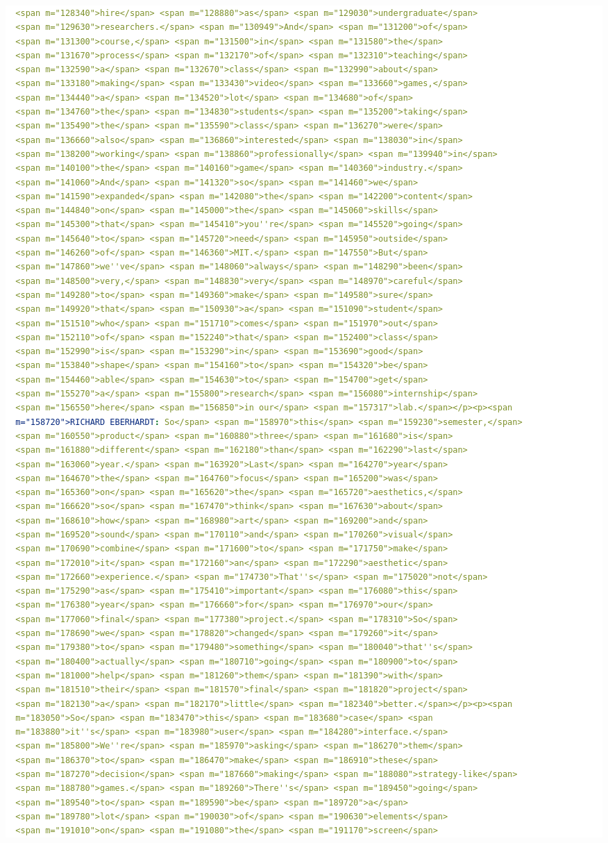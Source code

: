 ```yaml
  <span m="128340">hire</span> <span m="128880">as</span> <span m="129030">undergraduate</span>
  <span m="129630">researchers.</span> <span m="130949">And</span> <span m="131200">of</span>
  <span m="131300">course,</span> <span m="131500">in</span> <span m="131580">the</span>
  <span m="131670">process</span> <span m="132170">of</span> <span m="132310">teaching</span>
  <span m="132590">a</span> <span m="132670">class</span> <span m="132990">about</span>
  <span m="133180">making</span> <span m="133430">video</span> <span m="133660">games,</span>
  <span m="134440">a</span> <span m="134520">lot</span> <span m="134680">of</span>
  <span m="134760">the</span> <span m="134830">students</span> <span m="135200">taking</span>
  <span m="135490">the</span> <span m="135590">class</span> <span m="136270">were</span>
  <span m="136660">also</span> <span m="136860">interested</span> <span m="138030">in</span>
  <span m="138200">working</span> <span m="138860">professionally</span> <span m="139940">in</span>
  <span m="140100">the</span> <span m="140160">game</span> <span m="140360">industry.</span>
  <span m="141060">And</span> <span m="141320">so</span> <span m="141460">we</span>
  <span m="141590">expanded</span> <span m="142080">the</span> <span m="142200">content</span>
  <span m="144840">on</span> <span m="145000">the</span> <span m="145060">skills</span>
  <span m="145300">that</span> <span m="145410">you''re</span> <span m="145520">going</span>
  <span m="145640">to</span> <span m="145720">need</span> <span m="145950">outside</span>
  <span m="146260">of</span> <span m="146360">MIT.</span> <span m="147550">But</span>
  <span m="147860">we''ve</span> <span m="148060">always</span> <span m="148290">been</span>
  <span m="148500">very,</span> <span m="148830">very</span> <span m="148970">careful</span>
  <span m="149280">to</span> <span m="149360">make</span> <span m="149580">sure</span>
  <span m="149920">that</span> <span m="150930">a</span> <span m="151090">student</span>
  <span m="151510">who</span> <span m="151710">comes</span> <span m="151970">out</span>
  <span m="152110">of</span> <span m="152240">that</span> <span m="152400">class</span>
  <span m="152990">is</span> <span m="153290">in</span> <span m="153690">good</span>
  <span m="153840">shape</span> <span m="154160">to</span> <span m="154320">be</span>
  <span m="154460">able</span> <span m="154630">to</span> <span m="154700">get</span>
  <span m="155270">a</span> <span m="155800">research</span> <span m="156080">internship</span>
  <span m="156550">here</span> <span m="156850">in our</span> <span m="157317">lab.</span></p><p><span
  m="158720">RICHARD EBERHARDT: So</span> <span m="158970">this</span> <span m="159230">semester,</span>
  <span m="160550">product</span> <span m="160880">three</span> <span m="161680">is</span>
  <span m="161880">different</span> <span m="162180">than</span> <span m="162290">last</span>
  <span m="163060">year.</span> <span m="163920">Last</span> <span m="164270">year</span>
  <span m="164670">the</span> <span m="164760">focus</span> <span m="165200">was</span>
  <span m="165360">on</span> <span m="165620">the</span> <span m="165720">aesthetics,</span>
  <span m="166620">so</span> <span m="167470">think</span> <span m="167630">about</span>
  <span m="168610">how</span> <span m="168980">art</span> <span m="169200">and</span>
  <span m="169520">sound</span> <span m="170110">and</span> <span m="170260">visual</span>
  <span m="170690">combine</span> <span m="171600">to</span> <span m="171750">make</span>
  <span m="172010">it</span> <span m="172160">an</span> <span m="172290">aesthetic</span>
  <span m="172660">experience.</span> <span m="174730">That''s</span> <span m="175020">not</span>
  <span m="175290">as</span> <span m="175410">important</span> <span m="176080">this</span>
  <span m="176380">year</span> <span m="176660">for</span> <span m="176970">our</span>
  <span m="177060">final</span> <span m="177380">project.</span> <span m="178310">So</span>
  <span m="178690">we</span> <span m="178820">changed</span> <span m="179260">it</span>
  <span m="179380">to</span> <span m="179480">something</span> <span m="180040">that''s</span>
  <span m="180400">actually</span> <span m="180710">going</span> <span m="180900">to</span>
  <span m="181000">help</span> <span m="181260">them</span> <span m="181390">with</span>
  <span m="181510">their</span> <span m="181570">final</span> <span m="181820">project</span>
  <span m="182130">a</span> <span m="182170">little</span> <span m="182340">better.</span></p><p><span
  m="183050">So</span> <span m="183470">this</span> <span m="183680">case</span> <span
  m="183880">it''s</span> <span m="183980">user</span> <span m="184280">interface.</span>
  <span m="185800">We''re</span> <span m="185970">asking</span> <span m="186270">them</span>
  <span m="186370">to</span> <span m="186470">make</span> <span m="186910">these</span>
  <span m="187270">decision</span> <span m="187660">making</span> <span m="188080">strategy-like</span>
  <span m="188780">games.</span> <span m="189260">There''s</span> <span m="189450">going</span>
  <span m="189540">to</span> <span m="189590">be</span> <span m="189720">a</span>
  <span m="189780">lot</span> <span m="190030">of</span> <span m="190630">elements</span>
  <span m="191010">on</span> <span m="191080">the</span> <span m="191170">screen</span>
```